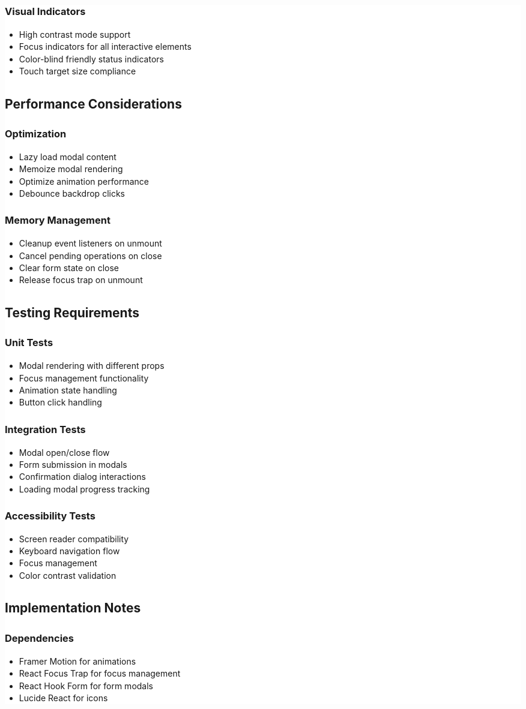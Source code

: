 ### Visual Indicators
- High contrast mode support
- Focus indicators for all interactive elements
- Color-blind friendly status indicators
- Touch target size compliance

## Performance Considerations

### Optimization
- Lazy load modal content
- Memoize modal rendering
- Optimize animation performance
- Debounce backdrop clicks

### Memory Management
- Cleanup event listeners on unmount
- Cancel pending operations on close
- Clear form state on close
- Release focus trap on unmount

## Testing Requirements

### Unit Tests
- Modal rendering with different props
- Focus management functionality
- Animation state handling
- Button click handling

### Integration Tests
- Modal open/close flow
- Form submission in modals
- Confirmation dialog interactions
- Loading modal progress tracking

### Accessibility Tests
- Screen reader compatibility
- Keyboard navigation flow
- Focus management
- Color contrast validation

## Implementation Notes

### Dependencies
- Framer Motion for animations
- React Focus Trap for focus management
- React Hook Form for form modals
- Lucide React for icons
